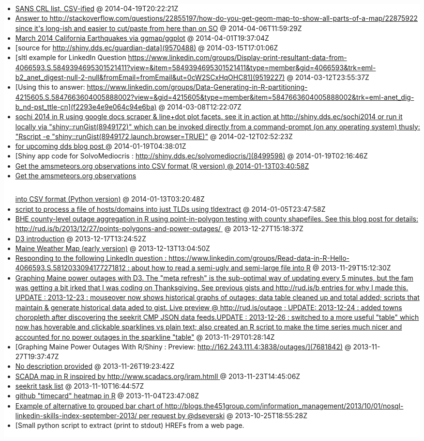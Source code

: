 - [SANS CRL list, CSV-ified](b466f9348b6369990c05) @ 2014-04-19T20:22:21Z
- [Answer to http://stackoverflow.com/questions/22855197/how-do-you-get-geom-map-to-show-all-parts-of-a-map/22875922 since it's long-ish and easier to cut/paste from here than on SO](0a330b212b46517ffee9) @ 2014-04-06T11:59:29Z
- [March 2014 California Earthquakes via ggmap/ggplot](9921419) @ 2014-04-01T19:37:04Z
- [source for http://shiny.dds.ec/guardian-data](9570488) @ 2014-03-15T17:01:06Z
- [sltl example for LinkedIn Question https://www.linkedin.com/groups/Display-print-resultant-data-from-4066593.S.5849394695301521411?view=&item=5849394695301521411&type=member&gid=4066593&trk=eml-b2_anet_digest-null-2-null&fromEmail=fromEmail&ut=0cW2SCxHqOHC81](9519227) @ 2014-03-12T23:55:37Z
- [Using this to answer: https://www.linkedin.com/groups/Data-Generating-in-R-partitioning-4215605.S.5847663604005888002?view=&gid=4215605&type=member&item=5847663604005888002&trk=eml-anet_dig-b_nd-pst_ttle-cn](f2293e4e9e064c94e6ba) @ 2014-03-08T12:22:07Z
- [sochi 2014 in R using google docs scraper & line+dot plot facets. see it in action at http://shiny.dds.ec/sochi2014 or run it locally via  "shiny::runGist(8949172)" which can be invoked directly from a command-prompt (on any operating system) thusly: "Rscript -e "shiny::runGist(8949172,launch.browser=TRUE)"](8949172) @ 2014-02-12T02:52:23Z
- [for upcoming dds blog post
](8500539) @ 2014-01-19T04:38:01Z
- [Shiny app code for SolvoMediocris : http://shiny.dds.ec/solvomediocris/](8499598) @ 2014-01-19T02:16:46Z
- [Get the amsmeteors.org observations <table> into CSV format (R version)](8394367) @ 2014-01-13T03:40:58Z
- [Get the amsmeteors.org observations <table> into CSV format (Python version)](8394171) @ 2014-01-13T03:20:48Z
- [script to process a file of hosts/domains into just TLDs using tldextract](8275775) @ 2014-01-05T23:47:58Z
- [BHE county-level outage aggregation in R using point-in-polygon testing with county shapefiles. See this blog post for details: http://rud.is/b/2013/12/27/points-polygons-and-power-outages/ ‎](8148412) @ 2013-12-27T15:18:37Z
- [D3 introduction](8004828) @ 2013-12-17T13:24:52Z
- [Maine Weather Map (early version)](206ad31bd5646cafd0f7) @ 2013-12-13T13:04:50Z
- [Responding to the following LinkedIn question : https://www.linkedin.com/groups/Read-data-in-R-Hello-4066593.S.5812033094177271812 : about how to read a semi-ugly and semi-large file into R](7707116) @ 2013-11-29T15:12:30Z
- [Graphing Maine power outages with D3. The "meta refresh" is the sub-optimal way of updating every 5 minutes, but the fam was getting a bit irked that I was coding on Thanksgiving. See previous gists and http://rud.is/b entries for why I made this. UPDATE : 2013-12-23 : mouseover now shows historical graphs of outages; data table cleaned up and total added; scripts that maintain & generate historical data aded to gist. Live preview @ http://rud.is/outage ; UPDATE: 2013-12-24 : added towns choropleth after discovering the seekrit CMP JSON data feeds.UPDATE : 2013-12-26 : switched to a more useful "table" which now has hoverable and clickable sparklines vs plain text; also created an R script to make the time series much nicer and accounted for no power outages in the sparkline "table"](7700364) @ 2013-11-29T01:28:14Z
- [Graphing Maine Power Outages With R/Shiny : Preview: http://162.243.111.4:3838/outages/](7681842) @ 2013-11-27T19:37:47Z
- [No description provided](7664501) @ 2013-11-26T19:23:42Z
- [SCADA map in R inspired by http://www.scadacs.org/iram.htmlI ](7615334) @ 2013-11-23T14:45:06Z
- [seekrit task list](47c16ce54cb2457933ce) @ 2013-11-10T16:44:57Z
- [github "timecard" heatmap in R](7311412) @ 2013-11-04T23:47:08Z
- [Example of alternative to grouped bar chart of http://blogs.the451group.com/information_management/2013/10/01/nosql-linkedin-skills-index-september-2013/ per request by @dseverski](7159934) @ 2013-10-25T18:55:28Z
- [Small python script to extract (print to stdout) HREFs from a web page.
